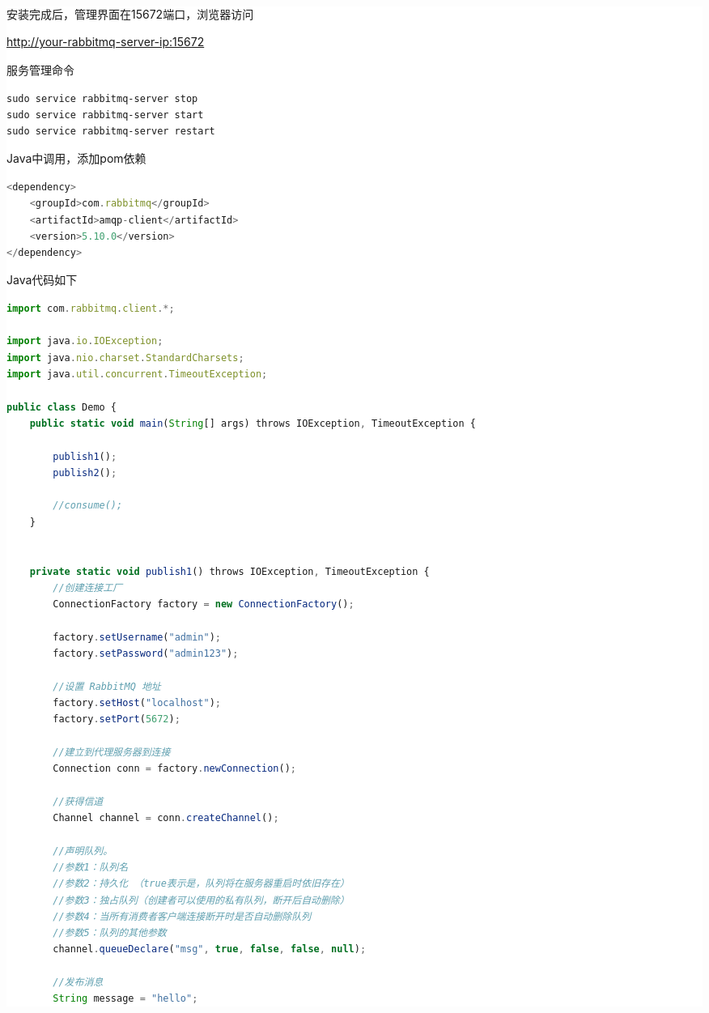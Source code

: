 安装完成后，管理界面在15672端口，浏览器访问

[http://your-rabbitmq-server-ip:15672](http://your-rabbitmq-server-ip:15672/)

服务管理命令

```
sudo service rabbitmq-server stop
sudo service rabbitmq-server start
sudo service rabbitmq-server restart
```

Java中调用，添加pom依赖

```javascript
<dependency>
    <groupId>com.rabbitmq</groupId>
    <artifactId>amqp-client</artifactId>
    <version>5.10.0</version>
</dependency>
```

Java代码如下

```javascript
import com.rabbitmq.client.*;

import java.io.IOException;
import java.nio.charset.StandardCharsets;
import java.util.concurrent.TimeoutException;

public class Demo {
    public static void main(String[] args) throws IOException, TimeoutException {

        publish1();
        publish2();

        //consume();
    }


    private static void publish1() throws IOException, TimeoutException {
        //创建连接工厂
        ConnectionFactory factory = new ConnectionFactory();

        factory.setUsername("admin");
        factory.setPassword("admin123");

        //设置 RabbitMQ 地址
        factory.setHost("localhost");
        factory.setPort(5672);

        //建立到代理服务器到连接
        Connection conn = factory.newConnection();

        //获得信道
        Channel channel = conn.createChannel();

        //声明队列。
        //参数1：队列名
        //参数2：持久化 （true表示是，队列将在服务器重启时依旧存在）
        //参数3：独占队列（创建者可以使用的私有队列，断开后自动删除）
        //参数4：当所有消费者客户端连接断开时是否自动删除队列
        //参数5：队列的其他参数
        channel.queueDeclare("msg", true, false, false, null);

        //发布消息
        String message = "hello";
```